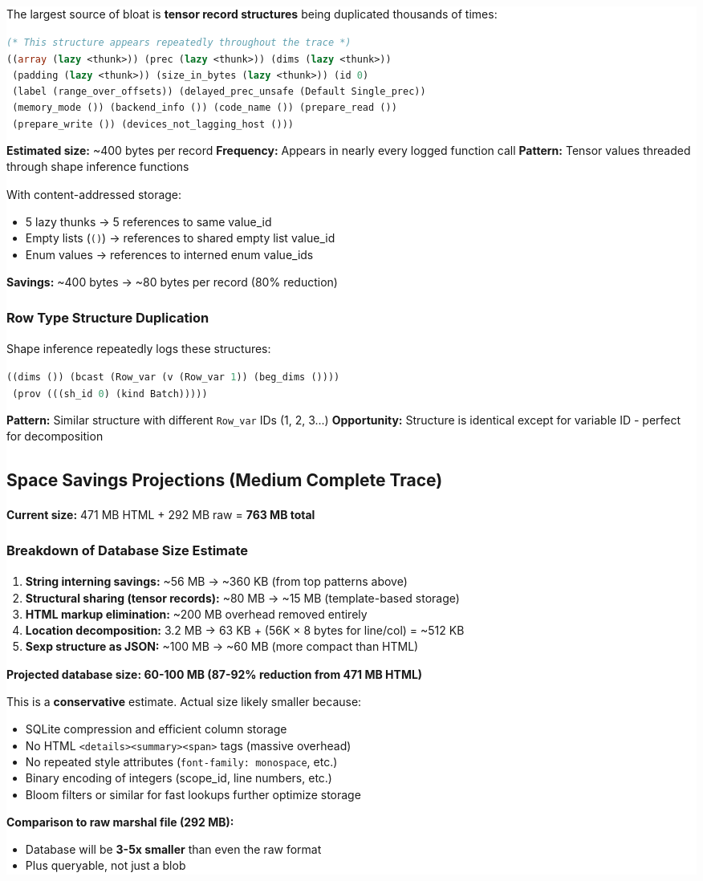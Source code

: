 The largest source of bloat is **tensor record structures** being duplicated thousands of times:

```ocaml
(* This structure appears repeatedly throughout the trace *)
((array (lazy <thunk>)) (prec (lazy <thunk>)) (dims (lazy <thunk>))
 (padding (lazy <thunk>)) (size_in_bytes (lazy <thunk>)) (id 0)
 (label (range_over_offsets)) (delayed_prec_unsafe (Default Single_prec))
 (memory_mode ()) (backend_info ()) (code_name ()) (prepare_read ())
 (prepare_write ()) (devices_not_lagging_host ()))
```

**Estimated size:** ~400 bytes per record
**Frequency:** Appears in nearly every logged function call
**Pattern:** Tensor values threaded through shape inference functions

With content-addressed storage:
- 5 lazy thunks → 5 references to same value_id
- Empty lists (`()`) → references to shared empty list value_id
- Enum values → references to interned enum value_ids

**Savings:** ~400 bytes → ~80 bytes per record (80% reduction)

### Row Type Structure Duplication

Shape inference repeatedly logs these structures:

```ocaml
((dims ()) (bcast (Row_var (v (Row_var 1)) (beg_dims ())))
 (prov (((sh_id 0) (kind Batch)))))
```

**Pattern:** Similar structure with different `Row_var` IDs (1, 2, 3...)
**Opportunity:** Structure is identical except for variable ID - perfect for decomposition

## Space Savings Projections (Medium Complete Trace)

**Current size:** 471 MB HTML + 292 MB raw = **763 MB total**

### Breakdown of Database Size Estimate

1. **String interning savings:** ~56 MB → ~360 KB (from top patterns above)
2. **Structural sharing (tensor records):** ~80 MB → ~15 MB (template-based storage)
3. **HTML markup elimination:** ~200 MB overhead removed entirely
4. **Location decomposition:** 3.2 MB → 63 KB + (56K × 8 bytes for line/col) = ~512 KB
5. **Sexp structure as JSON:** ~100 MB → ~60 MB (more compact than HTML)

**Projected database size: 60-100 MB (87-92% reduction from 471 MB HTML)**

This is a **conservative** estimate. Actual size likely smaller because:
- SQLite compression and efficient column storage
- No HTML `<details><summary><span>` tags (massive overhead)
- No repeated style attributes (`font-family: monospace`, etc.)
- Binary encoding of integers (scope_id, line numbers, etc.)
- Bloom filters or similar for fast lookups further optimize storage

**Comparison to raw marshal file (292 MB):**
- Database will be **3-5x smaller** than even the raw format
- Plus queryable, not just a blob

